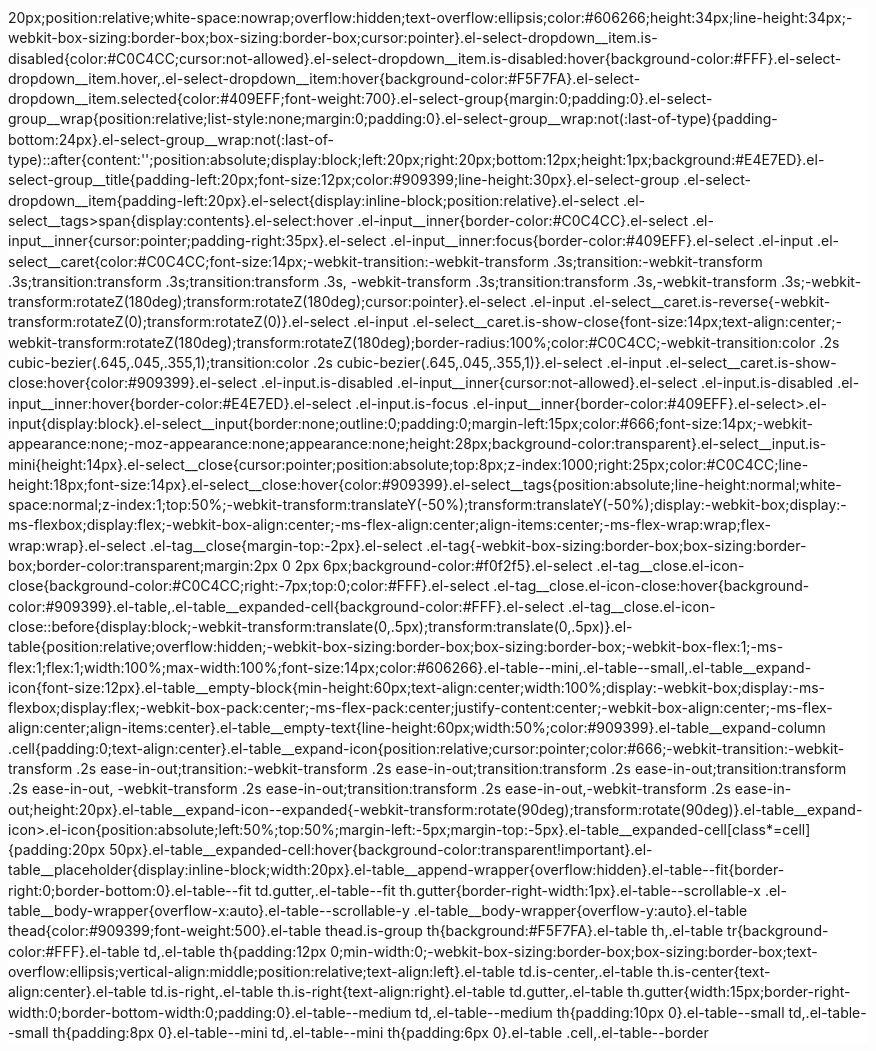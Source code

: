 20px;position:relative;white-space:nowrap;overflow:hidden;text-overflow:ellipsis;color:#606266;height:34px;line-height:34px;-webkit-box-sizing:border-box;box-sizing:border-box;cursor:pointer}.el-select-dropdown__item.is-disabled{color:#C0C4CC;cursor:not-allowed}.el-select-dropdown__item.is-disabled:hover{background-color:#FFF}.el-select-dropdown__item.hover,.el-select-dropdown__item:hover{background-color:#F5F7FA}.el-select-dropdown__item.selected{color:#409EFF;font-weight:700}.el-select-group{margin:0;padding:0}.el-select-group__wrap{position:relative;list-style:none;margin:0;padding:0}.el-select-group__wrap:not(:last-of-type){padding-bottom:24px}.el-select-group__wrap:not(:last-of-type)::after{content:'';position:absolute;display:block;left:20px;right:20px;bottom:12px;height:1px;background:#E4E7ED}.el-select-group__title{padding-left:20px;font-size:12px;color:#909399;line-height:30px}.el-select-group .el-select-dropdown__item{padding-left:20px}.el-select{display:inline-block;position:relative}.el-select .el-select__tags>span{display:contents}.el-select:hover .el-input__inner{border-color:#C0C4CC}.el-select .el-input__inner{cursor:pointer;padding-right:35px}.el-select .el-input__inner:focus{border-color:#409EFF}.el-select .el-input .el-select__caret{color:#C0C4CC;font-size:14px;-webkit-transition:-webkit-transform .3s;transition:-webkit-transform .3s;transition:transform .3s;transition:transform .3s, -webkit-transform .3s;transition:transform .3s,-webkit-transform .3s;-webkit-transform:rotateZ(180deg);transform:rotateZ(180deg);cursor:pointer}.el-select .el-input .el-select__caret.is-reverse{-webkit-transform:rotateZ(0);transform:rotateZ(0)}.el-select .el-input .el-select__caret.is-show-close{font-size:14px;text-align:center;-webkit-transform:rotateZ(180deg);transform:rotateZ(180deg);border-radius:100%;color:#C0C4CC;-webkit-transition:color .2s cubic-bezier(.645,.045,.355,1);transition:color .2s cubic-bezier(.645,.045,.355,1)}.el-select .el-input .el-select__caret.is-show-close:hover{color:#909399}.el-select .el-input.is-disabled .el-input__inner{cursor:not-allowed}.el-select .el-input.is-disabled .el-input__inner:hover{border-color:#E4E7ED}.el-select .el-input.is-focus .el-input__inner{border-color:#409EFF}.el-select>.el-input{display:block}.el-select__input{border:none;outline:0;padding:0;margin-left:15px;color:#666;font-size:14px;-webkit-appearance:none;-moz-appearance:none;appearance:none;height:28px;background-color:transparent}.el-select__input.is-mini{height:14px}.el-select__close{cursor:pointer;position:absolute;top:8px;z-index:1000;right:25px;color:#C0C4CC;line-height:18px;font-size:14px}.el-select__close:hover{color:#909399}.el-select__tags{position:absolute;line-height:normal;white-space:normal;z-index:1;top:50%;-webkit-transform:translateY(-50%);transform:translateY(-50%);display:-webkit-box;display:-ms-flexbox;display:flex;-webkit-box-align:center;-ms-flex-align:center;align-items:center;-ms-flex-wrap:wrap;flex-wrap:wrap}.el-select .el-tag__close{margin-top:-2px}.el-select .el-tag{-webkit-box-sizing:border-box;box-sizing:border-box;border-color:transparent;margin:2px 0 2px 6px;background-color:#f0f2f5}.el-select .el-tag__close.el-icon-close{background-color:#C0C4CC;right:-7px;top:0;color:#FFF}.el-select .el-tag__close.el-icon-close:hover{background-color:#909399}.el-table,.el-table__expanded-cell{background-color:#FFF}.el-select .el-tag__close.el-icon-close::before{display:block;-webkit-transform:translate(0,.5px);transform:translate(0,.5px)}.el-table{position:relative;overflow:hidden;-webkit-box-sizing:border-box;box-sizing:border-box;-webkit-box-flex:1;-ms-flex:1;flex:1;width:100%;max-width:100%;font-size:14px;color:#606266}.el-table--mini,.el-table--small,.el-table__expand-icon{font-size:12px}.el-table__empty-block{min-height:60px;text-align:center;width:100%;display:-webkit-box;display:-ms-flexbox;display:flex;-webkit-box-pack:center;-ms-flex-pack:center;justify-content:center;-webkit-box-align:center;-ms-flex-align:center;align-items:center}.el-table__empty-text{line-height:60px;width:50%;color:#909399}.el-table__expand-column .cell{padding:0;text-align:center}.el-table__expand-icon{position:relative;cursor:pointer;color:#666;-webkit-transition:-webkit-transform .2s ease-in-out;transition:-webkit-transform .2s ease-in-out;transition:transform .2s ease-in-out;transition:transform .2s ease-in-out, -webkit-transform .2s ease-in-out;transition:transform .2s ease-in-out,-webkit-transform .2s ease-in-out;height:20px}.el-table__expand-icon--expanded{-webkit-transform:rotate(90deg);transform:rotate(90deg)}.el-table__expand-icon>.el-icon{position:absolute;left:50%;top:50%;margin-left:-5px;margin-top:-5px}.el-table__expanded-cell[class*=cell]{padding:20px 50px}.el-table__expanded-cell:hover{background-color:transparent!important}.el-table__placeholder{display:inline-block;width:20px}.el-table__append-wrapper{overflow:hidden}.el-table--fit{border-right:0;border-bottom:0}.el-table--fit td.gutter,.el-table--fit th.gutter{border-right-width:1px}.el-table--scrollable-x .el-table__body-wrapper{overflow-x:auto}.el-table--scrollable-y .el-table__body-wrapper{overflow-y:auto}.el-table thead{color:#909399;font-weight:500}.el-table thead.is-group th{background:#F5F7FA}.el-table th,.el-table tr{background-color:#FFF}.el-table td,.el-table th{padding:12px 0;min-width:0;-webkit-box-sizing:border-box;box-sizing:border-box;text-overflow:ellipsis;vertical-align:middle;position:relative;text-align:left}.el-table td.is-center,.el-table th.is-center{text-align:center}.el-table td.is-right,.el-table th.is-right{text-align:right}.el-table td.gutter,.el-table th.gutter{width:15px;border-right-width:0;border-bottom-width:0;padding:0}.el-table--medium td,.el-table--medium th{padding:10px 0}.el-table--small td,.el-table--small th{padding:8px 0}.el-table--mini td,.el-table--mini th{padding:6px 0}.el-table .cell,.el-table--border
